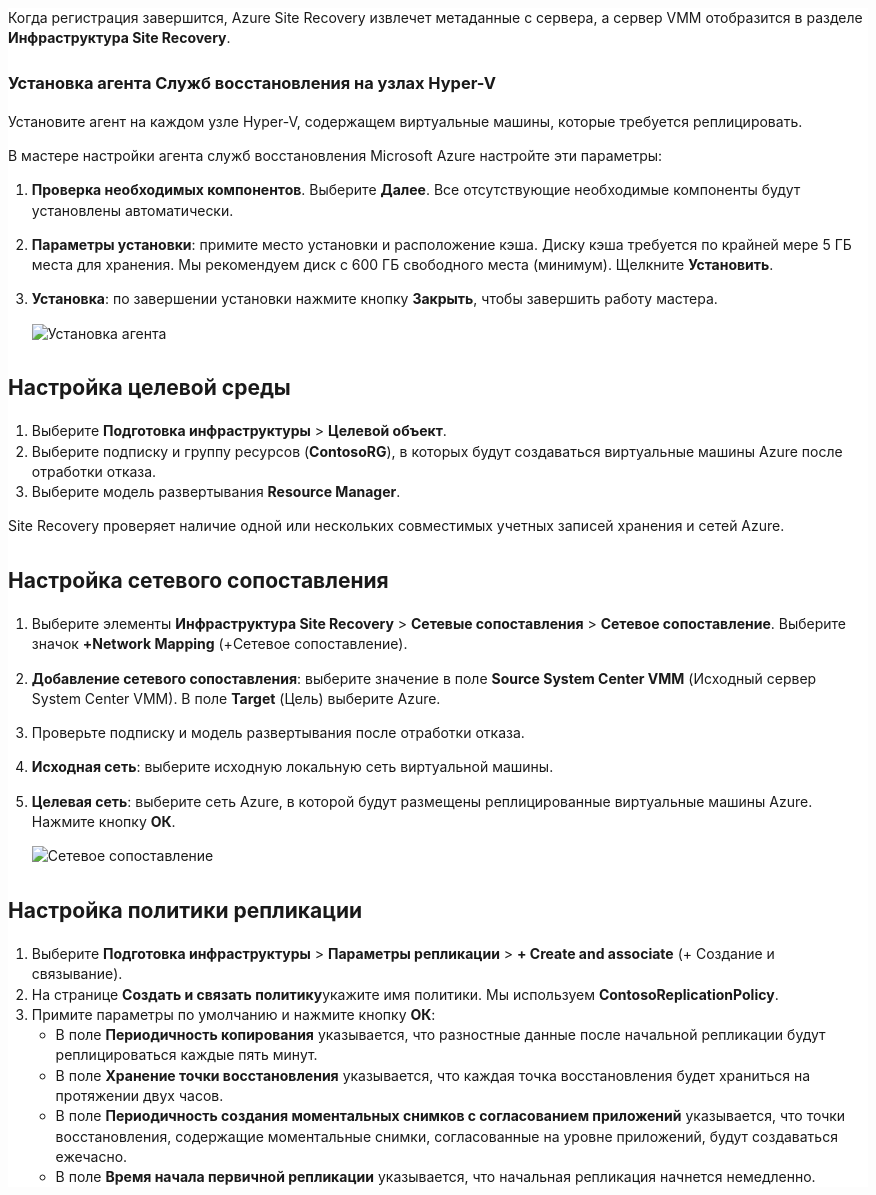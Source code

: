 Когда регистрация завершится, Azure Site Recovery извлечет метаданные с сервера, а сервер VMM отобразится в разделе **Инфраструктура Site Recovery**.

### <a name="install-the-recovery-services-agent-on-hyper-v-hosts"></a>Установка агента Служб восстановления на узлах Hyper-V

Установите агент на каждом узле Hyper-V, содержащем виртуальные машины, которые требуется реплицировать.

В мастере настройки агента служб восстановления Microsoft Azure настройте эти параметры:

1. **Проверка необходимых компонентов**. Выберите **Далее**. Все отсутствующие необходимые компоненты будут установлены автоматически.
1. **Параметры установки**: примите место установки и расположение кэша. Диску кэша требуется по крайней мере 5 ГБ места для хранения. Мы рекомендуем диск с 600 ГБ свободного места (минимум). Щелкните **Установить**.
1. **Установка**: по завершении установки нажмите кнопку **Закрыть**, чтобы завершить работу мастера.

   ![Установка агента](./media/hyper-v-vmm-azure-tutorial/mars-install.png)

## <a name="set-up-the-target-environment"></a>Настройка целевой среды

1. Выберите **Подготовка инфраструктуры** > **Целевой объект**.
1. Выберите подписку и группу ресурсов (**ContosoRG**), в которых будут создаваться виртуальные машины Azure после отработки отказа.
1. Выберите модель развертывания **Resource Manager**.

Site Recovery проверяет наличие одной или нескольких совместимых учетных записей хранения и сетей Azure.

## <a name="configure-network-mapping"></a>Настройка сетевого сопоставления

1. Выберите элементы **Инфраструктура Site Recovery** > **Сетевые сопоставления** > **Сетевое сопоставление**. Выберите значок **+Network Mapping** (+Сетевое сопоставление).
1. **Добавление сетевого сопоставления**: выберите значение в поле **Source System Center VMM** (Исходный сервер System Center VMM). В поле **Target** (Цель) выберите Azure.
1. Проверьте подписку и модель развертывания после отработки отказа.
1. **Исходная сеть**: выберите исходную локальную сеть виртуальной машины.
1. **Целевая сеть**: выберите сеть Azure, в которой будут размещены реплицированные виртуальные машины Azure. Нажмите кнопку **ОК**.

   ![Сетевое сопоставление](./media/hyper-v-vmm-azure-tutorial/network-mapping-vmm.png)

## <a name="set-up-a-replication-policy"></a>Настройка политики репликации

1. Выберите **Подготовка инфраструктуры** > **Параметры репликации** >  **+ Create and associate** (+ Создание и связывание).
1. На странице **Создать и связать политику**укажите имя политики. Мы используем **ContosoReplicationPolicy**.
1. Примите параметры по умолчанию и нажмите кнопку **ОК**:
   - В поле **Периодичность копирования** указывается, что разностные данные после начальной репликации будут реплицироваться каждые пять минут.
   - В поле **Хранение точки восстановления** указывается, что каждая точка восстановления будет храниться на протяжении двух часов.
   - В поле **Периодичность создания моментальных снимков с согласованием приложений** указывается, что точки восстановления, содержащие моментальные снимки, согласованные на уровне приложений, будут создаваться ежечасно.
   - В поле **Время начала первичной репликации** указывается, что начальная репликация начнется немедленно.